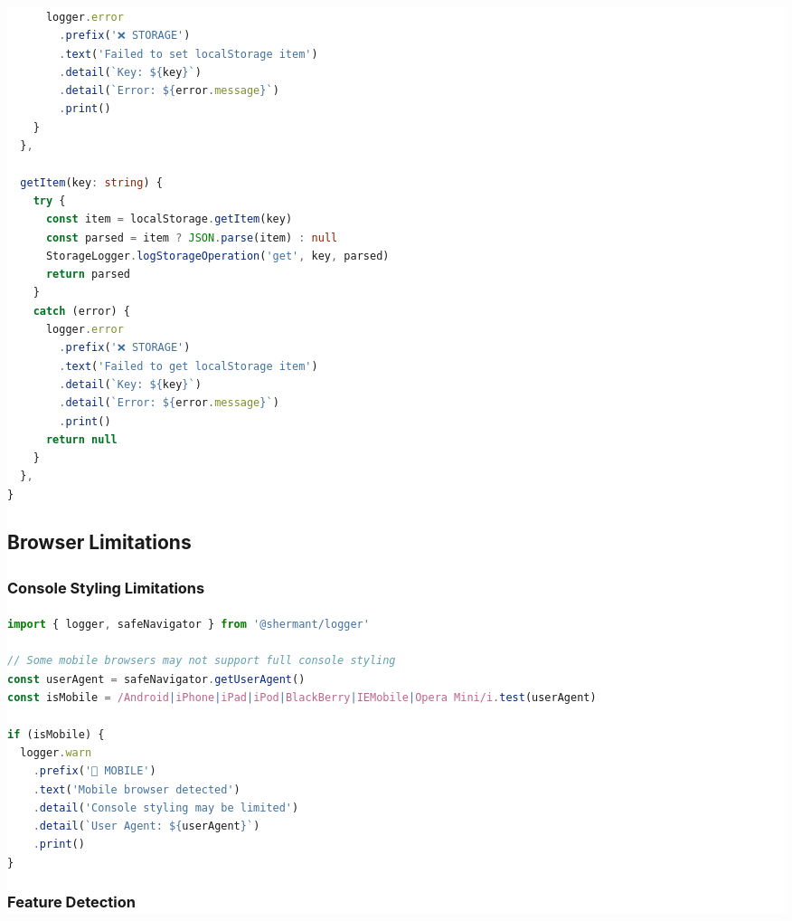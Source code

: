 ```typescript
      logger.error
        .prefix('❌ STORAGE')
        .text('Failed to set localStorage item')
        .detail(`Key: ${key}`)
        .detail(`Error: ${error.message}`)
        .print()
    }
  },

  getItem(key: string) {
    try {
      const item = localStorage.getItem(key)
      const parsed = item ? JSON.parse(item) : null
      StorageLogger.logStorageOperation('get', key, parsed)
      return parsed
    }
    catch (error) {
      logger.error
        .prefix('❌ STORAGE')
        .text('Failed to get localStorage item')
        .detail(`Key: ${key}`)
        .detail(`Error: ${error.message}`)
        .print()
      return null
    }
  },
}
```

## Browser Limitations

### Console Styling Limitations

```typescript
import { logger, safeNavigator } from '@shermant/logger'

// Some mobile browsers may not support full console styling
const userAgent = safeNavigator.getUserAgent()
const isMobile = /Android|iPhone|iPad|iPod|BlackBerry|IEMobile|Opera Mini/i.test(userAgent)

if (isMobile) {
  logger.warn
    .prefix('📱 MOBILE')
    .text('Mobile browser detected')
    .detail('Console styling may be limited')
    .detail(`User Agent: ${userAgent}`)
    .print()
}
```

### Feature Detection
